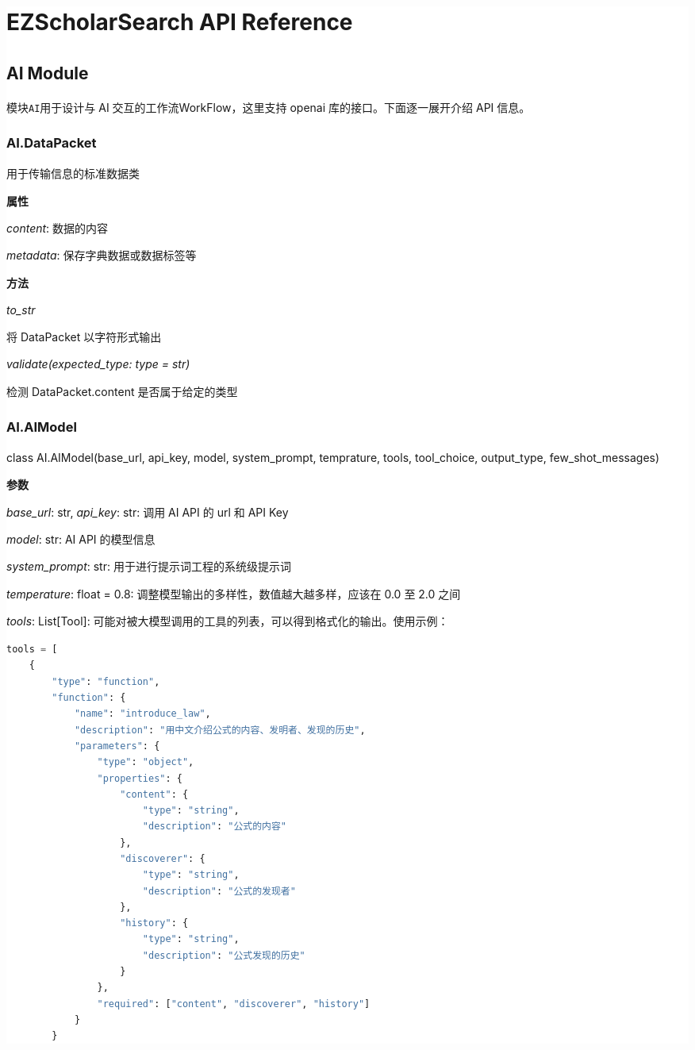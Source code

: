 # EZScholarSearch API Reference

## AI Module

​模块`AI`用于设计与 AI 交互的工作流WorkFlow，这里支持 openai 库的接口。下面逐一展开介绍 API 信息。

### AI.DataPacket

用于传输信息的标准数据类

**属性**

*content*: 数据的内容

*metadata*: 保存字典数据或数据标签等

**方法**

*to_str*

将 DataPacket 以字符形式输出

*validate(expected_type: type = str)*

检测 DataPacket.content 是否属于给定的类型

### AI.AIModel

class AI.AIModel(base_url, api_key, model, system_prompt, temprature, tools, tool_choice, 
output_type, few_shot_messages)

**参数**

*base_url*: str, *api_key*: str: 调用 AI API 的 url 和 API Key

*model*: str: AI API 的模型信息

*system_prompt*: str: 用于进行提示词工程的系统级提示词

*temperature*: float = 0.8: 调整模型输出的多样性，数值越大越多样，应该在 0.0 至 2.0 之间

*tools*: List[Tool]: 可能对被大模型调用的工具的列表，可以得到格式化的输出。使用示例：

```python
tools = [
    {
        "type": "function",
        "function": {
            "name": "introduce_law",
            "description": "用中文介绍公式的内容、发明者、发现的历史",
            "parameters": {
                "type": "object",
                "properties": {
                    "content": {
                        "type": "string",
                        "description": "公式的内容"
                    },
                    "discoverer": {
                        "type": "string",
                        "description": "公式的发现者"
                    },
                    "history": {
                        "type": "string",
                        "description": "公式发现的历史"
                    }
                },
                "required": ["content", "discoverer", "history"]
            }
        }
```